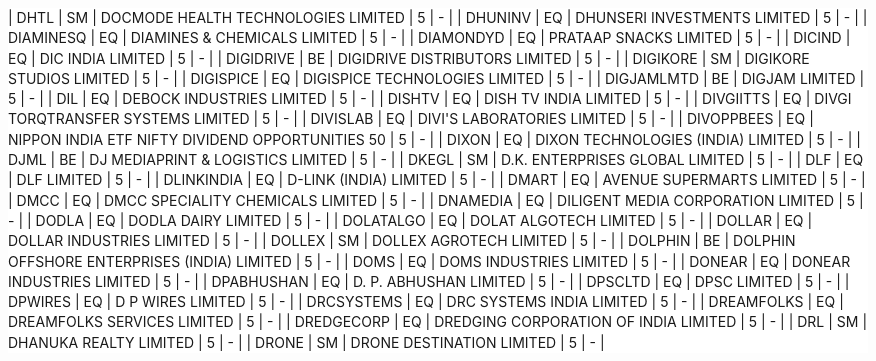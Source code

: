 | DHTL | SM | DOCMODE HEALTH TECHNOLOGIES LIMITED | 5 | - |
| DHUNINV | EQ | DHUNSERI INVESTMENTS LIMITED | 5 | - |
| DIAMINESQ | EQ | DIAMINES & CHEMICALS LIMITED | 5 | - |
| DIAMONDYD | EQ | PRATAAP SNACKS LIMITED | 5 | - |
| DICIND | EQ | DIC INDIA LIMITED | 5 | - |
| DIGIDRIVE | BE | DIGIDRIVE DISTRIBUTORS LIMITED | 5 | - |
| DIGIKORE | SM | DIGIKORE STUDIOS LIMITED | 5 | - |
| DIGISPICE | EQ | DIGISPICE TECHNOLOGIES LIMITED | 5 | - |
| DIGJAMLMTD | BE | DIGJAM LIMITED | 5 | - |
| DIL | EQ | DEBOCK INDUSTRIES LIMITED | 5 | - |
| DISHTV | EQ | DISH TV INDIA LIMITED | 5 | - |
| DIVGIITTS | EQ | DIVGI TORQTRANSFER SYSTEMS LIMITED | 5 | - |
| DIVISLAB | EQ | DIVI'S LABORATORIES LIMITED | 5 | - |
| DIVOPPBEES | EQ | NIPPON INDIA ETF NIFTY DIVIDEND OPPORTUNITIES 50 | 5 | - |
| DIXON | EQ | DIXON TECHNOLOGIES (INDIA) LIMITED | 5 | - |
| DJML | BE | DJ MEDIAPRINT & LOGISTICS LIMITED | 5 | - |
| DKEGL | SM | D.K. ENTERPRISES GLOBAL LIMITED | 5 | - |
| DLF | EQ | DLF LIMITED | 5 | - |
| DLINKINDIA | EQ | D-LINK (INDIA) LIMITED | 5 | - |
| DMART | EQ | AVENUE SUPERMARTS LIMITED | 5 | - |
| DMCC | EQ | DMCC SPECIALITY CHEMICALS LIMITED | 5 | - |
| DNAMEDIA | EQ | DILIGENT MEDIA CORPORATION LIMITED | 5 | - |
| DODLA | EQ | DODLA DAIRY LIMITED | 5 | - |
| DOLATALGO | EQ | DOLAT ALGOTECH LIMITED | 5 | - |
| DOLLAR | EQ | DOLLAR INDUSTRIES LIMITED | 5 | - |
| DOLLEX | SM | DOLLEX AGROTECH LIMITED | 5 | - |
| DOLPHIN | BE | DOLPHIN OFFSHORE ENTERPRISES (INDIA) LIMITED | 5 | - |
| DOMS | EQ | DOMS INDUSTRIES LIMITED | 5 | - |
| DONEAR | EQ | DONEAR INDUSTRIES LIMITED | 5 | - |
| DPABHUSHAN | EQ | D. P. ABHUSHAN LIMITED | 5 | - |
| DPSCLTD | EQ | DPSC LIMITED | 5 | - |
| DPWIRES | EQ | D P WIRES LIMITED | 5 | - |
| DRCSYSTEMS | EQ | DRC SYSTEMS INDIA LIMITED | 5 | - |
| DREAMFOLKS | EQ | DREAMFOLKS SERVICES LIMITED | 5 | - |
| DREDGECORP | EQ | DREDGING CORPORATION OF INDIA LIMITED | 5 | - |
| DRL | SM | DHANUKA REALTY LIMITED | 5 | - |
| DRONE | SM | DRONE DESTINATION LIMITED | 5 | - |
